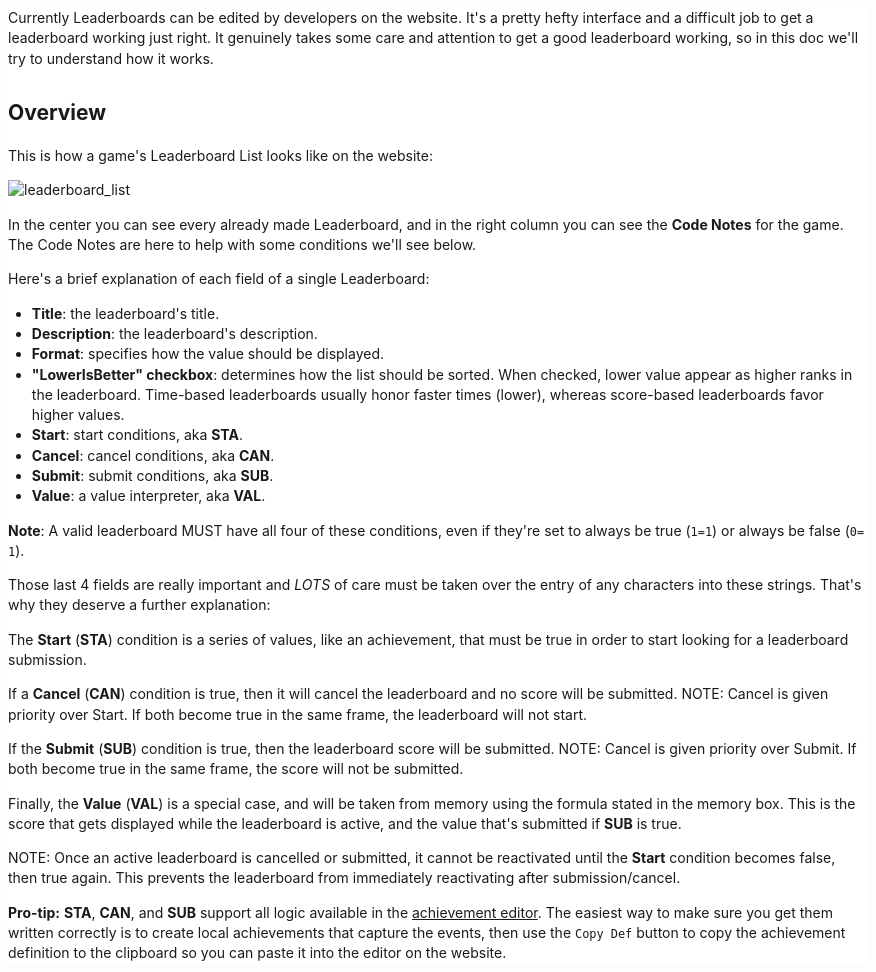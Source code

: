 Currently Leaderboards can be edited by developers on the website. It's a pretty hefty interface and a difficult job to get a leaderboard working just right. It genuinely takes some care and attention to get a good leaderboard working, so in this doc we'll try to understand how it works.

## Overview

This is how a game's Leaderboard List looks like on the website:

![leaderboard_list](https://user-images.githubusercontent.com/8508804/33172797-ad9b2f22-d038-11e7-97fe-09116181ddfa.png)

In the center you can see every already made Leaderboard, and in the right column you can see the **Code Notes** for the game. The Code Notes are here to help with some conditions we'll see below.

Here's a brief explanation of each field of a single Leaderboard:

- **Title**: the leaderboard's title.
- **Description**: the leaderboard's description.
- **Format**: specifies how the value should be displayed.
- **"LowerIsBetter" checkbox**: determines how the list should be sorted. When checked, lower value appear as higher ranks in the leaderboard. Time-based leaderboards usually honor faster times (lower), whereas score-based leaderboards favor higher values.
- **Start**: start conditions, aka **STA**.
- **Cancel**: cancel conditions, aka **CAN**.
- **Submit**: submit conditions, aka **SUB**.
- **Value**: a value interpreter, aka **VAL**.

**Note**: A valid leaderboard MUST have all four of these conditions, even if they're set to always be true (`1=1`) or always be false (`0=1`).

Those last 4 fields are really important and *LOTS* of care must be taken over the entry of any characters into these strings. That's why they deserve a further explanation:

The **Start** (**STA**) condition is a series of values, like an achievement, that must be true in order to start looking for a leaderboard submission. 

If a **Cancel** (**CAN**) condition is true, then it will cancel the leaderboard and no score will be submitted. NOTE: Cancel is given priority over Start. If both become true in the same frame, the leaderboard will not start.

If the **Submit** (**SUB**) condition is true, then the leaderboard score will be submitted. NOTE: Cancel is given priority over Submit. If both become true in the same frame, the score will not be submitted.

Finally, the **Value** (**VAL**) is a special case, and will be taken from memory using the formula stated in the memory box. This is the score that gets displayed while the leaderboard is active, and the value that's submitted if **SUB** is true.

NOTE: Once an active leaderboard is cancelled or submitted, it cannot be reactivated until the **Start** condition becomes false, then true again. This prevents the leaderboard from immediately reactivating after submission/cancel.

**Pro-tip:** **STA**, **CAN**, and **SUB** support all logic available in the [achievement editor](Achievement-Logic-Features). The easiest way to make sure you get them written correctly is to create local achievements that capture the events, then use the `Copy Def` button to copy the achievement definition to the clipboard so you can paste it into the editor on the website.
